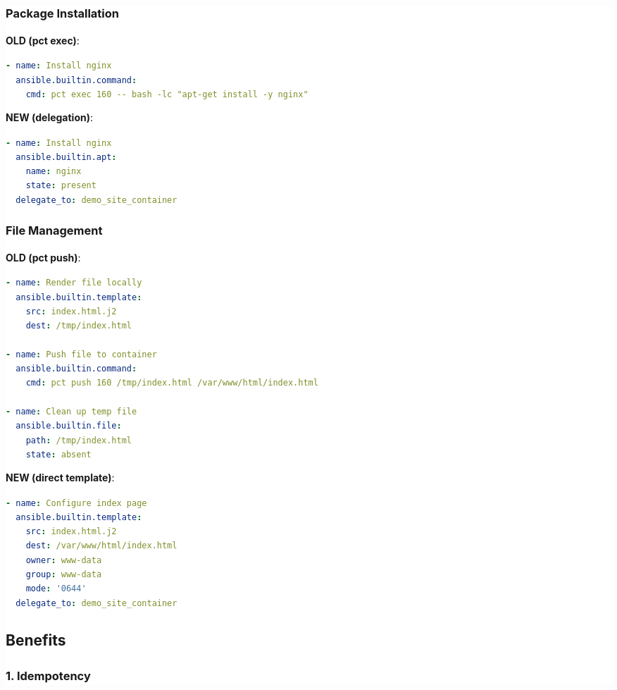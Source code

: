 ### Package Installation

**OLD (pct exec)**:
```yaml
- name: Install nginx
  ansible.builtin.command:
    cmd: pct exec 160 -- bash -lc "apt-get install -y nginx"
```

**NEW (delegation)**:
```yaml
- name: Install nginx
  ansible.builtin.apt:
    name: nginx
    state: present
  delegate_to: demo_site_container
```

### File Management

**OLD (pct push)**:
```yaml
- name: Render file locally
  ansible.builtin.template:
    src: index.html.j2
    dest: /tmp/index.html

- name: Push file to container
  ansible.builtin.command:
    cmd: pct push 160 /tmp/index.html /var/www/html/index.html

- name: Clean up temp file
  ansible.builtin.file:
    path: /tmp/index.html
    state: absent
```

**NEW (direct template)**:
```yaml
- name: Configure index page
  ansible.builtin.template:
    src: index.html.j2
    dest: /var/www/html/index.html
    owner: www-data
    group: www-data
    mode: '0644'
  delegate_to: demo_site_container
```

## Benefits

### 1. Idempotency
